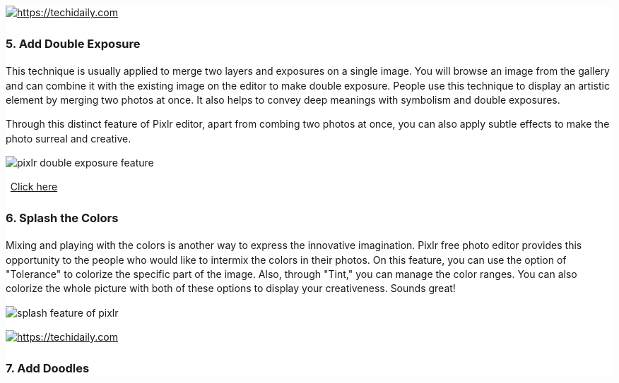 
<a href="https://aligracehair.sjv.io/c/5597632/1880976/19272" target="_top" id="1880976">
  <img src="//a.impactradius-go.com/display-ad/19272-1880976" border="0" alt="https://techidaily.com" width="728" height="90"/>
</a>
<img height="0" width="0" src="https://aligracehair.sjv.io/i/5597632/1880976/19272" style="position:absolute;visibility:hidden;" border="0" />

### 5\. Add Double Exposure

This technique is usually applied to merge two layers and exposures on a single image. You will browse an image from the gallery and can combine it with the existing image on the editor to make double exposure. People use this technique to display an artistic element by merging two photos at once. It also helps to convey deep meanings with symbolism and double exposures.

Through this distinct feature of Pixlr editor, apart from combing two photos at once, you can also apply subtle effects to make the photo surreal and creative.

![pixlr double exposure feature](https://images.wondershare.com/filmora/article-images/2022/pixlr-photo-editor-tips-5.jpg)


<span id="1977028">
					<video width="128" height="480" style="cursor:pointer"
           poster="//a.impactradius-go.com/display-clicktoplayimage/1977028.png"
           onclick="if(!this.playClicked){this.play();this.setAttribute('controls',true);this.playClicked=true;}">
	   <source src="//a.impactradius-go.com/display-ad/22993-1977028">
	   <img src="//a.impactradius-go.com/display-clicktoplayimage/1977028.png" style="border: none; height: 100%; width: 100%; object-fit: contain">
	</video>
	<div style="width:80px;text-align:center"><a href="javascript:window.open(decodeURIComponent('https%3A%2F%2Fhomestyler.sjv.io%2Fc%2F5597632%2F1977028%2F22993'), '_blank');void(0);">Click here</a></div>
</span>
<img height="0" width="0" src="https://imp.pxf.io/i/5597632/1977028/22993" style="position:absolute;visibility:hidden;" border="0" />

### 6\. Splash the Colors

Mixing and playing with the colors is another way to express the innovative imagination. Pixlr free photo editor provides this opportunity to the people who would like to intermix the colors in their photos. On this feature, you can use the option of "Tolerance" to colorize the specific part of the image. Also, through "Tint," you can manage the color ranges. You can also colorize the whole picture with both of these options to display your creativeness. Sounds great!

![splash feature of pixlr](https://images.wondershare.com/filmora/article-images/2022/pixlr-photo-editor-tips-6.jpg)


<a href="https://malaysia-healthcare-travel-council.pxf.io/c/5597632/1557747/17382" target="_top" id="1557747">
  <img src="//a.impactradius-go.com/display-ad/17382-1557747" border="0" alt="https://techidaily.com" width="728" height="90"/>
</a>
<img height="0" width="0" src="https://malaysia-healthcare-travel-council.pxf.io/i/5597632/1557747/17382" style="position:absolute;visibility:hidden;" border="0" />

### 7\. Add Doodles

